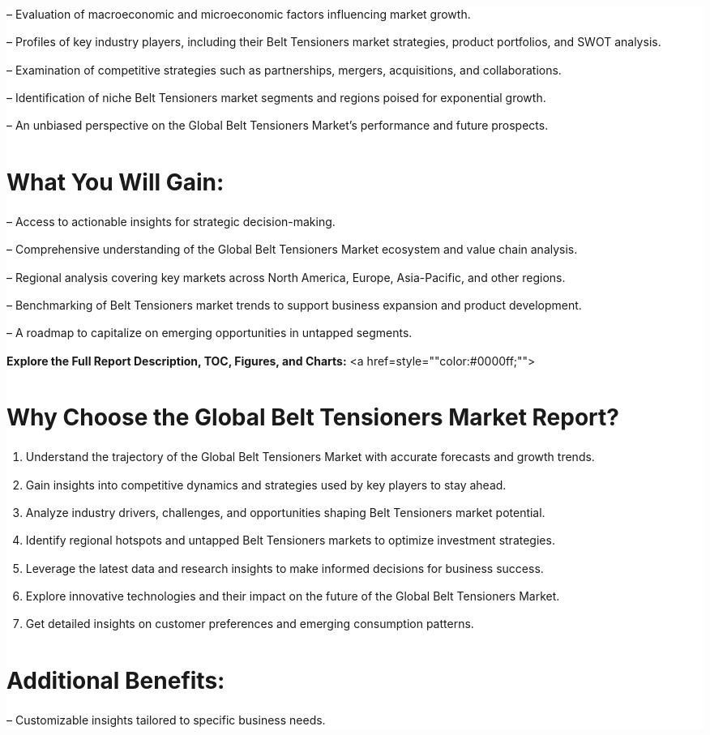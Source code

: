 – Evaluation of macroeconomic and microeconomic factors influencing market growth.

– Profiles of key industry players, including their Belt Tensioners market strategies, product portfolios, and SWOT analysis.

– Examination of competitive strategies such as partnerships, mergers, acquisitions, and collaborations.

– Identification of niche Belt Tensioners market segments and regions poised for exponential growth.

– An unbiased perspective on the Global Belt Tensioners Market’s performance and future prospects.

# <strong>What You Will Gain:</strong>

– Access to actionable insights for strategic decision-making.

– Comprehensive understanding of the Global Belt Tensioners Market ecosystem and value chain analysis.

– Regional analysis covering key markets across North America, Europe, Asia-Pacific, and other regions.

– Benchmarking of Belt Tensioners market trends to support business expansion and product development.

– A roadmap to capitalize on emerging opportunities in untapped segments.

<strong>Explore the Full Report Description, TOC, Figures, and Charts:</strong>
<a href=style=""color:#0000ff;""></a>

# <strong>Why Choose the Global Belt Tensioners Market Report?</strong>

1. Understand the trajectory of the Global Belt Tensioners Market with accurate forecasts and growth trends.

2. Gain insights into competitive dynamics and strategies used by key players to stay ahead.

3. Analyze industry drivers, challenges, and opportunities shaping Belt Tensioners market potential.

4. Identify regional hotspots and untapped Belt Tensioners markets to optimize investment strategies.

5. Leverage the latest data and research insights to make informed decisions for business success.

6. Explore innovative technologies and their impact on the future of the Global Belt Tensioners Market.

7. Get detailed insights on customer preferences and emerging consumption patterns.

# <strong>Additional Benefits:</strong>

– Customizable insights tailored to specific business needs.
